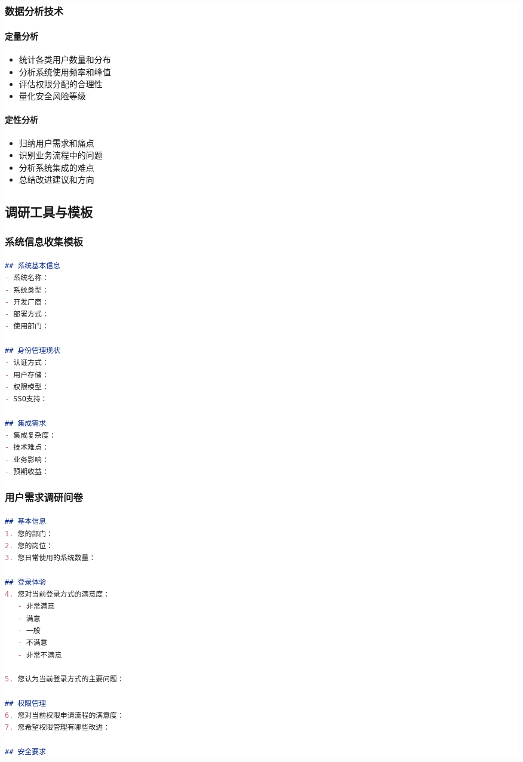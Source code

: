 ### 数据分析技术

#### 定量分析

- 统计各类用户数量和分布
- 分析系统使用频率和峰值
- 评估权限分配的合理性
- 量化安全风险等级

#### 定性分析

- 归纳用户需求和痛点
- 识别业务流程中的问题
- 分析系统集成的难点
- 总结改进建议和方向

## 调研工具与模板

### 系统信息收集模板

```markdown
## 系统基本信息
- 系统名称：
- 系统类型：
- 开发厂商：
- 部署方式：
- 使用部门：

## 身份管理现状
- 认证方式：
- 用户存储：
- 权限模型：
- SSO支持：

## 集成需求
- 集成复杂度：
- 技术难点：
- 业务影响：
- 预期收益：
```

### 用户需求调研问卷

```markdown
## 基本信息
1. 您的部门：
2. 您的岗位：
3. 您日常使用的系统数量：

## 登录体验
4. 您对当前登录方式的满意度：
   - 非常满意
   - 满意
   - 一般
   - 不满意
   - 非常不满意

5. 您认为当前登录方式的主要问题：

## 权限管理
6. 您对当前权限申请流程的满意度：
7. 您希望权限管理有哪些改进：

## 安全要求
```